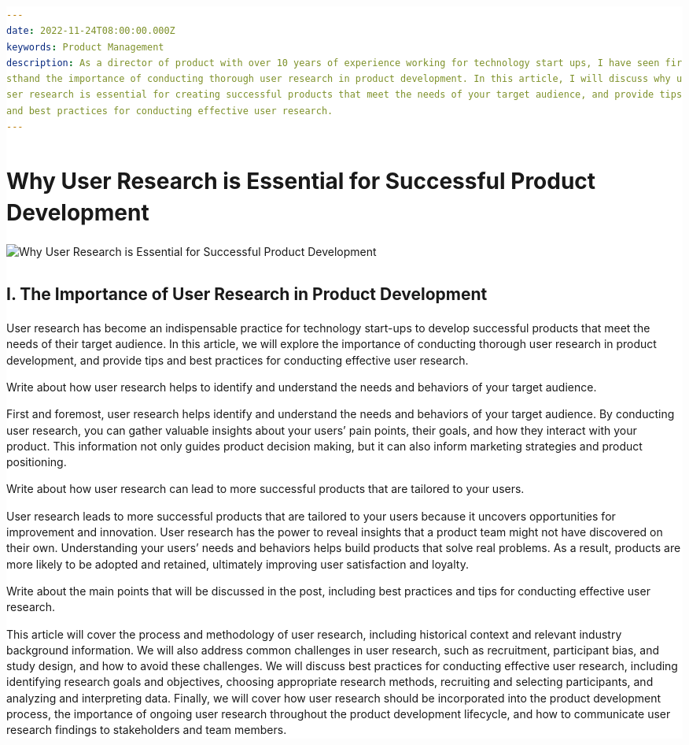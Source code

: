 ```yaml
---
date: 2022-11-24T08:00:00.000Z
keywords: Product Management
description: As a director of product with over 10 years of experience working for technology start ups, I have seen firsthand the importance of conducting thorough user research in product development. In this article, I will discuss why user research is essential for creating successful products that meet the needs of your target audience, and provide tips and best practices for conducting effective user research.
---
```

# Why User Research is Essential for Successful Product Development 

![Why User Research is Essential for Successful Product Development ](https://sima-resizer-original-images.s3.amazonaws.com/image-handler/img/santiagopampillo-medium/hero-images/141-why-user-research-is-essential-for-successful-product-development-.png)

## I. The Importance of User Research in Product Development 

User research has become an indispensable practice for technology start-ups to develop successful products that meet the needs of their target audience. In this article, we will explore the importance of conducting thorough user research in product development, and provide tips and best practices for conducting effective user research.

Write about how user research helps to identify and understand the needs and behaviors of your target audience.

First and foremost, user research helps identify and understand the needs and behaviors of your target audience. By conducting user research, you can gather valuable insights about your users’ pain points, their goals, and how they interact with your product. This information not only guides product decision making, but it can also inform marketing strategies and product positioning.

Write about how user research can lead to more successful products that are tailored to your users.

User research leads to more successful products that are tailored to your users because it uncovers opportunities for improvement and innovation. User research has the power to reveal insights that a product team might not have discovered on their own. Understanding your users’ needs and behaviors helps build products that solve real problems. As a result, products are more likely to be adopted and retained, ultimately improving user satisfaction and loyalty.

Write about the main points that will be discussed in the post, including best practices and tips for conducting effective user research.

This article will cover the process and methodology of user research, including historical context and relevant industry background information. We will also address common challenges in user research, such as recruitment, participant bias, and study design, and how to avoid these challenges. We will discuss best practices for conducting effective user research, including identifying research goals and objectives, choosing appropriate research methods, recruiting and selecting participants, and analyzing and interpreting data. Finally, we will cover how user research should be incorporated into the product development process, the importance of ongoing user research throughout the product development lifecycle, and how to communicate user research findings to stakeholders and team members.
